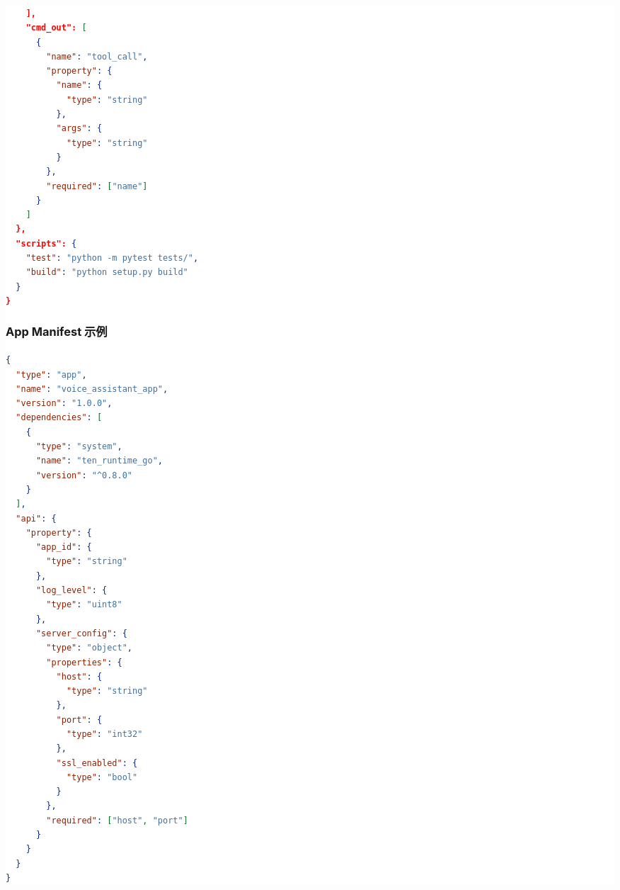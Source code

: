 ```json
    ],
    "cmd_out": [
      {
        "name": "tool_call",
        "property": {
          "name": {
            "type": "string"
          },
          "args": {
            "type": "string"
          }
        },
        "required": ["name"]
      }
    ]
  },
  "scripts": {
    "test": "python -m pytest tests/",
    "build": "python setup.py build"
  }
}
```

### App Manifest 示例

```json
{
  "type": "app",
  "name": "voice_assistant_app",
  "version": "1.0.0",
  "dependencies": [
    {
      "type": "system",
      "name": "ten_runtime_go",
      "version": "^0.8.0"
    }
  ],
  "api": {
    "property": {
      "app_id": {
        "type": "string"
      },
      "log_level": {
        "type": "uint8"
      },
      "server_config": {
        "type": "object",
        "properties": {
          "host": {
            "type": "string"
          },
          "port": {
            "type": "int32"
          },
          "ssl_enabled": {
            "type": "bool"
          }
        },
        "required": ["host", "port"]
      }
    }
  }
}
```